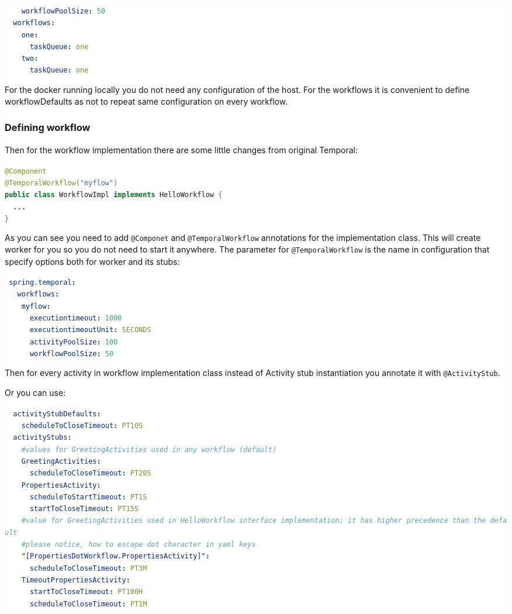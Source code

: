 ```yaml
    workflowPoolSize: 50
  workflows:
    one:
      taskQueue: one
    two:
      taskQueue: one
```
For the docker running locally you do not need any configuration of the host. For the workflows it is convenient to define workflowDefaults as 
not to repeat same configuration on every workflow.

### Defining workflow 
Then for the workflow implementation there are some little changes from 
original Temporal:
```java
@Component
@TemporalWorkflow("myflow")
public class WorkflowImpl implements HelloWorkflow {
  ...
}
```

As you can see you need to add `@Componet` and `@TemporalWorkflow` annotations for the implementation class. This will create worker for you so you do not need to start it anywhere. The parameter for `@TemporalWorkflow` is the name in configuration that specify
options both for worker and its stubs:

```yaml
 spring.temporal:
   workflows:
    myflow:
      executiontimeout: 1000
      executiontimeoutUnit: SECONDS
      activityPoolSize: 100
      workflowPoolSize: 50
```

Then for every activity in workflow implementation class instead of 
Activity stub instantiation you annotate it with `@ActivityStub`.

Or you can use:
```yaml
  activityStubDefaults:
    scheduleToCloseTimeout: PT10S
  activityStubs:
    #values for GreetingActivities used in any workflow (default)
    GreetingActivities:
      scheduleToCloseTimeout: PT20S
    PropertiesActivity:
      scheduleToStartTimeout: PT1S
      startToCloseTimeout: PT15S
    #value for GreetingActivities used in HelloWorkflow interface implementation; it has higher precedence than the default
    #please notice, how to escape dot character in yaml keys 
    "[PropertiesDotWorkflow.PropertiesActivity]":
      scheduleToCloseTimeout: PT3M
    TimeoutPropertiesActivity:
      startToCloseTimeout: PT100H
      scheduleToCloseTimeout: PT1M
```
